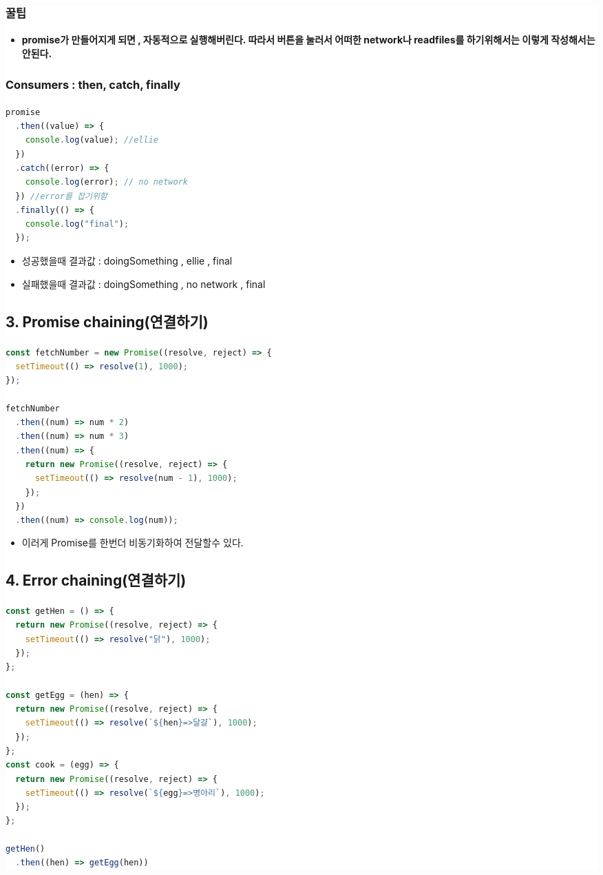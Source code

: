 ### 꿀팁

- **promise가 만들어지게 되면 , 자동적으로 실행해버린다. 따라서 버튼을 눌러서 어떠한 network나 readfiles를 하기위해서는 이렇게 작성해서는 안된다.**

### Consumers : then, catch, finally

```js
promise
  .then((value) => {
    console.log(value); //ellie
  })
  .catch((error) => {
    console.log(error); // no network
  }) //error를 잡기위함
  .finally(() => {
    console.log("final");
  });
```

- 성공했을때 결과값 : doingSomething , ellie , final

* 실패했을때 결과값 : doingSomething , no network , final

## 3. Promise chaining(연결하기)

```js
const fetchNumber = new Promise((resolve, reject) => {
  setTimeout(() => resolve(1), 1000);
});

fetchNumber
  .then((num) => num * 2)
  .then((num) => num * 3)
  .then((num) => {
    return new Promise((resolve, reject) => {
      setTimeout(() => resolve(num - 1), 1000);
    });
  })
  .then((num) => console.log(num));
```

- 이러게 Promise를 한번더 비동기화하여 전달할수 있다.

## 4. Error chaining(연결하기)

```js
const getHen = () => {
  return new Promise((resolve, reject) => {
    setTimeout(() => resolve("닭"), 1000);
  });
};

const getEgg = (hen) => {
  return new Promise((resolve, reject) => {
    setTimeout(() => resolve(`${hen}=>달걀`), 1000);
  });
};
const cook = (egg) => {
  return new Promise((resolve, reject) => {
    setTimeout(() => resolve(`${egg}=>병아리`), 1000);
  });
};

getHen()
  .then((hen) => getEgg(hen))
```